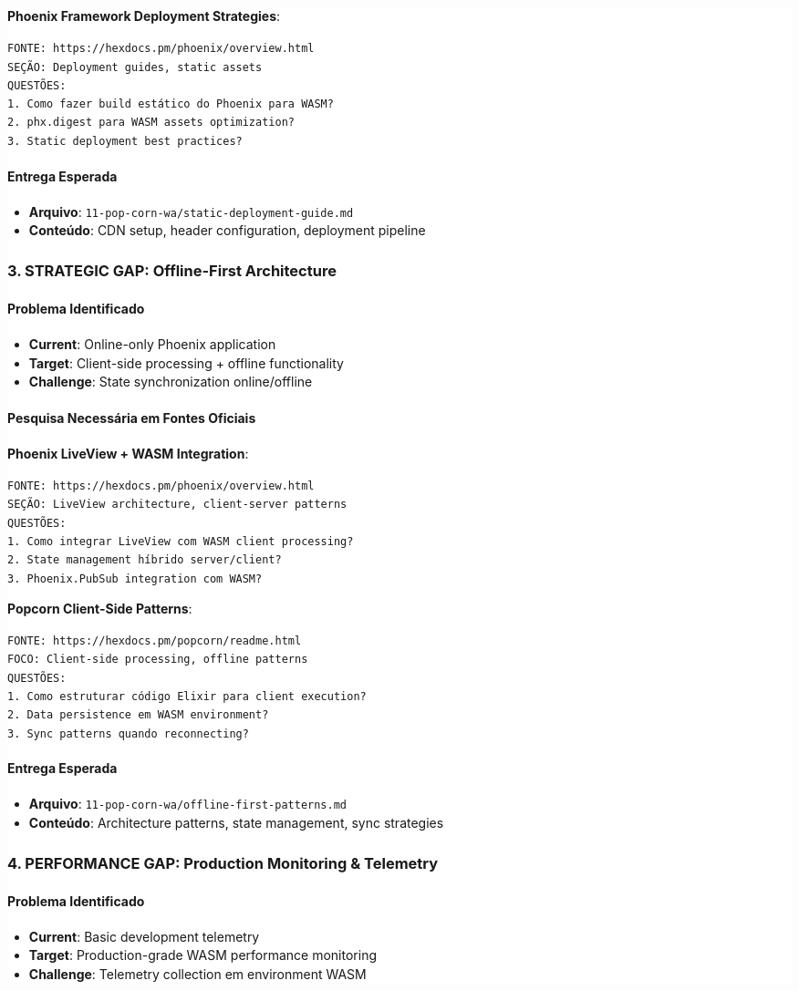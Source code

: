 **Phoenix Framework Deployment Strategies**:
```
FONTE: https://hexdocs.pm/phoenix/overview.html
SEÇÃO: Deployment guides, static assets
QUESTÕES:
1. Como fazer build estático do Phoenix para WASM?
2. phx.digest para WASM assets optimization?
3. Static deployment best practices?
```

#### Entrega Esperada
- **Arquivo**: `11-pop-corn-wa/static-deployment-guide.md`
- **Conteúdo**: CDN setup, header configuration, deployment pipeline

### 3. **STRATEGIC GAP: Offline-First Architecture**

#### Problema Identificado
- **Current**: Online-only Phoenix application
- **Target**: Client-side processing + offline functionality
- **Challenge**: State synchronization online/offline

#### Pesquisa Necessária em Fontes Oficiais

**Phoenix LiveView + WASM Integration**:
```
FONTE: https://hexdocs.pm/phoenix/overview.html
SEÇÃO: LiveView architecture, client-server patterns
QUESTÕES:
1. Como integrar LiveView com WASM client processing?
2. State management híbrido server/client?
3. Phoenix.PubSub integration com WASM?
```

**Popcorn Client-Side Patterns**:
```
FONTE: https://hexdocs.pm/popcorn/readme.html
FOCO: Client-side processing, offline patterns
QUESTÕES:
1. Como estruturar código Elixir para client execution?
2. Data persistence em WASM environment?
3. Sync patterns quando reconnecting?
```

#### Entrega Esperada
- **Arquivo**: `11-pop-corn-wa/offline-first-patterns.md`
- **Conteúdo**: Architecture patterns, state management, sync strategies

### 4. **PERFORMANCE GAP: Production Monitoring & Telemetry**

#### Problema Identificado
- **Current**: Basic development telemetry
- **Target**: Production-grade WASM performance monitoring
- **Challenge**: Telemetry collection em environment WASM
